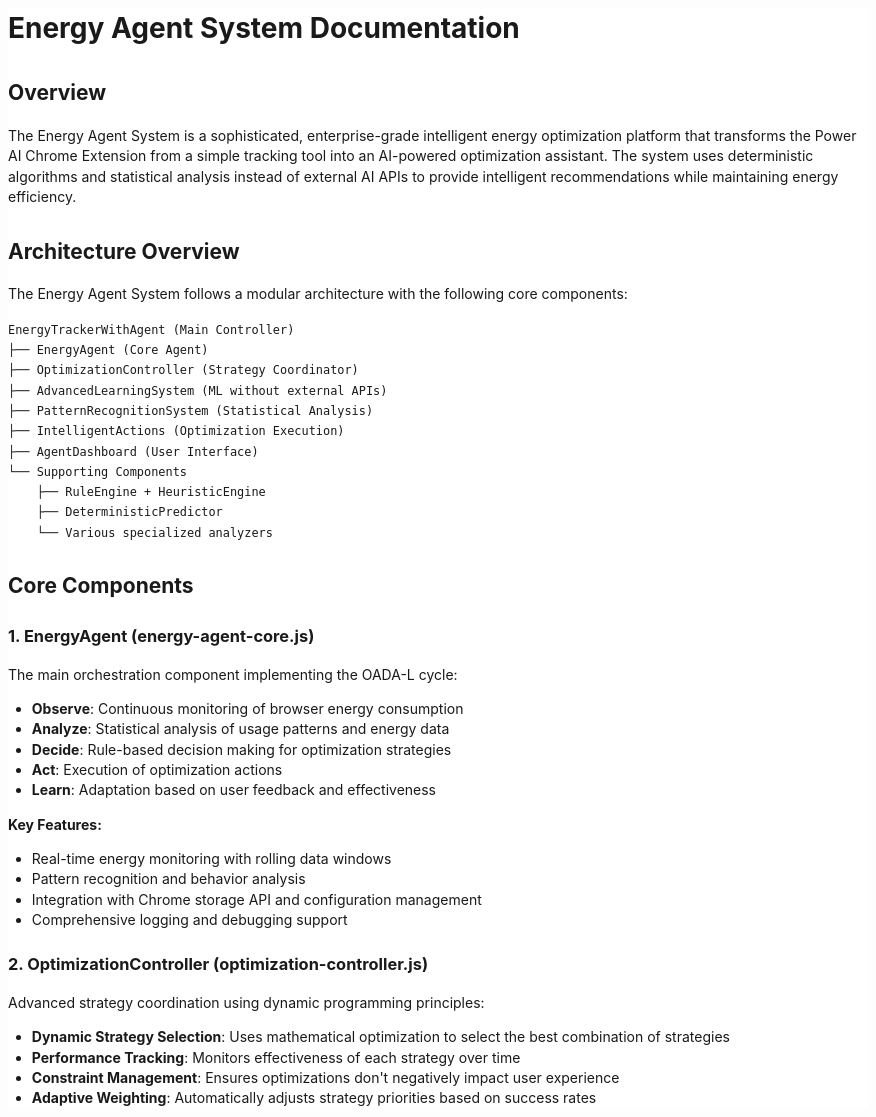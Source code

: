 # Energy Agent System Documentation

## Overview

The Energy Agent System is a sophisticated, enterprise-grade intelligent energy optimization platform that transforms the Power AI Chrome Extension from a simple tracking tool into an AI-powered optimization assistant. The system uses deterministic algorithms and statistical analysis instead of external AI APIs to provide intelligent recommendations while maintaining energy efficiency.

## Architecture Overview

The Energy Agent System follows a modular architecture with the following core components:

```
EnergyTrackerWithAgent (Main Controller)
├── EnergyAgent (Core Agent)
├── OptimizationController (Strategy Coordinator)
├── AdvancedLearningSystem (ML without external APIs)
├── PatternRecognitionSystem (Statistical Analysis)
├── IntelligentActions (Optimization Execution)
├── AgentDashboard (User Interface)
└── Supporting Components
    ├── RuleEngine + HeuristicEngine
    ├── DeterministicPredictor
    └── Various specialized analyzers
```

## Core Components

### 1. EnergyAgent (energy-agent-core.js)

The main orchestration component implementing the OADA-L cycle:

- **Observe**: Continuous monitoring of browser energy consumption
- **Analyze**: Statistical analysis of usage patterns and energy data
- **Decide**: Rule-based decision making for optimization strategies
- **Act**: Execution of optimization actions
- **Learn**: Adaptation based on user feedback and effectiveness

**Key Features:**
- Real-time energy monitoring with rolling data windows
- Pattern recognition and behavior analysis
- Integration with Chrome storage API and configuration management
- Comprehensive logging and debugging support

### 2. OptimizationController (optimization-controller.js)

Advanced strategy coordination using dynamic programming principles:

- **Dynamic Strategy Selection**: Uses mathematical optimization to select the best combination of strategies
- **Performance Tracking**: Monitors effectiveness of each strategy over time
- **Constraint Management**: Ensures optimizations don't negatively impact user experience
- **Adaptive Weighting**: Automatically adjusts strategy priorities based on success rates
